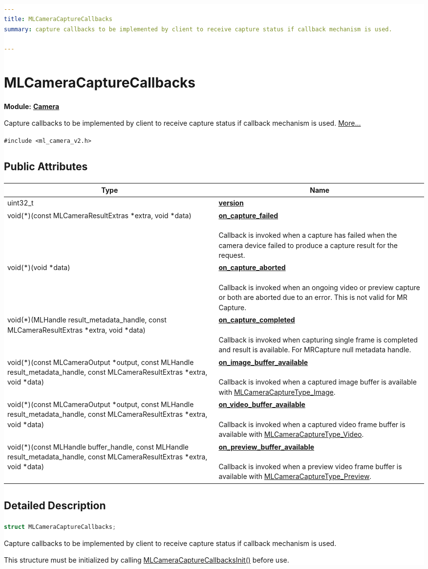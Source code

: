 ```yaml
---
title: MLCameraCaptureCallbacks
summary: capture callbacks to be implemented by client to receive capture status if callback mechanism is used. 

---
```


# MLCameraCaptureCallbacks

**Module:** **[Camera](/versioned_docs/version-22-Mar-2023/api-ref/api/Modules/group___camera/group___camera.md)**



Capture callbacks to be implemented by client to receive capture status if callback mechanism is used.  [More...](#detailed-description)


`#include <ml_camera_v2.h>`

## Public Attributes

| Type           | Name           |
| -------------- | -------------- |
| uint32_t | **[version](/versioned_docs/version-22-Mar-2023/api-ref/api/Modules/group___camera/struct_m_l_camera_capture_callbacks.md#uint32-t-version)**  |
| void(*)(const MLCameraResultExtras *extra, void *data) | **[on_capture_failed](/versioned_docs/version-22-Mar-2023/api-ref/api/Modules/group___camera/struct_m_l_camera_capture_callbacks.md#void-on-capture-failed)** <br></br>Callback is invoked when a capture has failed when the camera device failed to produce a capture result for the request.  |
| void(*)(void *data) | **[on_capture_aborted](/versioned_docs/version-22-Mar-2023/api-ref/api/Modules/group___camera/struct_m_l_camera_capture_callbacks.md#void-on-capture-aborted)** <br></br>Callback is invoked when an ongoing video or preview capture or both are aborted due to an error. This is not valid for MR Capture.  |
| void(*)(MLHandle result_metadata_handle, const MLCameraResultExtras *extra, void *data) | **[on_capture_completed](/versioned_docs/version-22-Mar-2023/api-ref/api/Modules/group___camera/struct_m_l_camera_capture_callbacks.md#void-on-capture-completed)** <br></br>Callback is invoked when capturing single frame is completed and result is available. For MRCapture null metadata handle.  |
| void(*)(const MLCameraOutput *output, const MLHandle result_metadata_handle, const MLCameraResultExtras *extra, void *data) | **[on_image_buffer_available](/versioned_docs/version-22-Mar-2023/api-ref/api/Modules/group___camera/struct_m_l_camera_capture_callbacks.md#void-on-image-buffer-available)** <br></br>Callback is invoked when a captured image buffer is available with [MLCameraCaptureType_Image](/versioned_docs/version-22-Mar-2023/api-ref/api/Modules/group___camera/group___camera.md#enums-mlcameracapturetype-image).  |
| void(*)(const MLCameraOutput *output, const MLHandle result_metadata_handle, const MLCameraResultExtras *extra, void *data) | **[on_video_buffer_available](/versioned_docs/version-22-Mar-2023/api-ref/api/Modules/group___camera/struct_m_l_camera_capture_callbacks.md#void-on-video-buffer-available)** <br></br>Callback is invoked when a captured video frame buffer is available with [MLCameraCaptureType_Video](/versioned_docs/version-22-Mar-2023/api-ref/api/Modules/group___camera/group___camera.md#enums-mlcameracapturetype-video).  |
| void(*)(const MLHandle buffer_handle, const MLHandle result_metadata_handle, const MLCameraResultExtras *extra, void *data) | **[on_preview_buffer_available](/versioned_docs/version-22-Mar-2023/api-ref/api/Modules/group___camera/struct_m_l_camera_capture_callbacks.md#void-on-preview-buffer-available)** <br></br>Callback is invoked when a preview video frame buffer is available with [MLCameraCaptureType_Preview](/versioned_docs/version-22-Mar-2023/api-ref/api/Modules/group___camera/group___camera.md#enums-mlcameracapturetype-preview).  |

## Detailed Description

```cpp
struct MLCameraCaptureCallbacks;
```

Capture callbacks to be implemented by client to receive capture status if callback mechanism is used. 

This structure must be initialized by calling [MLCameraCaptureCallbacksInit()](/versioned_docs/version-22-Mar-2023/api-ref/api/Modules/group___camera/group___camera.md#void-mlcameracapturecallbacksinit) before use. 



